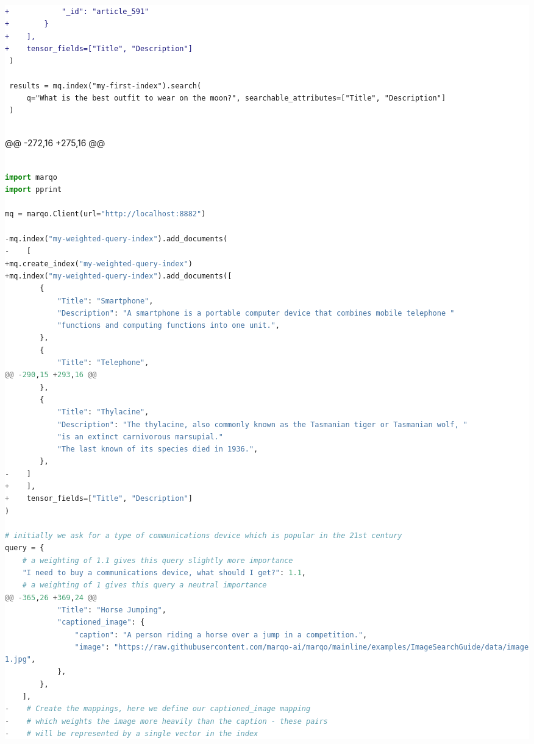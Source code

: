 ```diff
+            "_id": "article_591"
+        }
+    ], 
+    tensor_fields=["Title", "Description"]
 )
 
 results = mq.index("my-first-index").search(
     q="What is the best outfit to wear on the moon?", searchable_attributes=["Title", "Description"]
 )
 
 ```
@@ -272,16 +275,16 @@
 ```python
 
 import marqo
 import pprint
 
 mq = marqo.Client(url="http://localhost:8882")
 
-mq.index("my-weighted-query-index").add_documents(
-    [
+mq.create_index("my-weighted-query-index")
+mq.index("my-weighted-query-index").add_documents([
         {
             "Title": "Smartphone",
             "Description": "A smartphone is a portable computer device that combines mobile telephone "
             "functions and computing functions into one unit.",
         },
         {
             "Title": "Telephone",
@@ -290,15 +293,16 @@
         },
         {
             "Title": "Thylacine",
             "Description": "The thylacine, also commonly known as the Tasmanian tiger or Tasmanian wolf, "
             "is an extinct carnivorous marsupial."
             "The last known of its species died in 1936.",
         },
-    ]
+    ],
+    tensor_fields=["Title", "Description"]
 )
 
 # initially we ask for a type of communications device which is popular in the 21st century
 query = {
     # a weighting of 1.1 gives this query slightly more importance
     "I need to buy a communications device, what should I get?": 1.1,
     # a weighting of 1 gives this query a neutral importance
@@ -365,26 +369,24 @@
             "Title": "Horse Jumping",
             "captioned_image": {
                 "caption": "A person riding a horse over a jump in a competition.",
                 "image": "https://raw.githubusercontent.com/marqo-ai/marqo/mainline/examples/ImageSearchGuide/data/image1.jpg",
             },
         },
     ],
-    # Create the mappings, here we define our captioned_image mapping 
-    # which weights the image more heavily than the caption - these pairs 
-    # will be represented by a single vector in the index
 ```